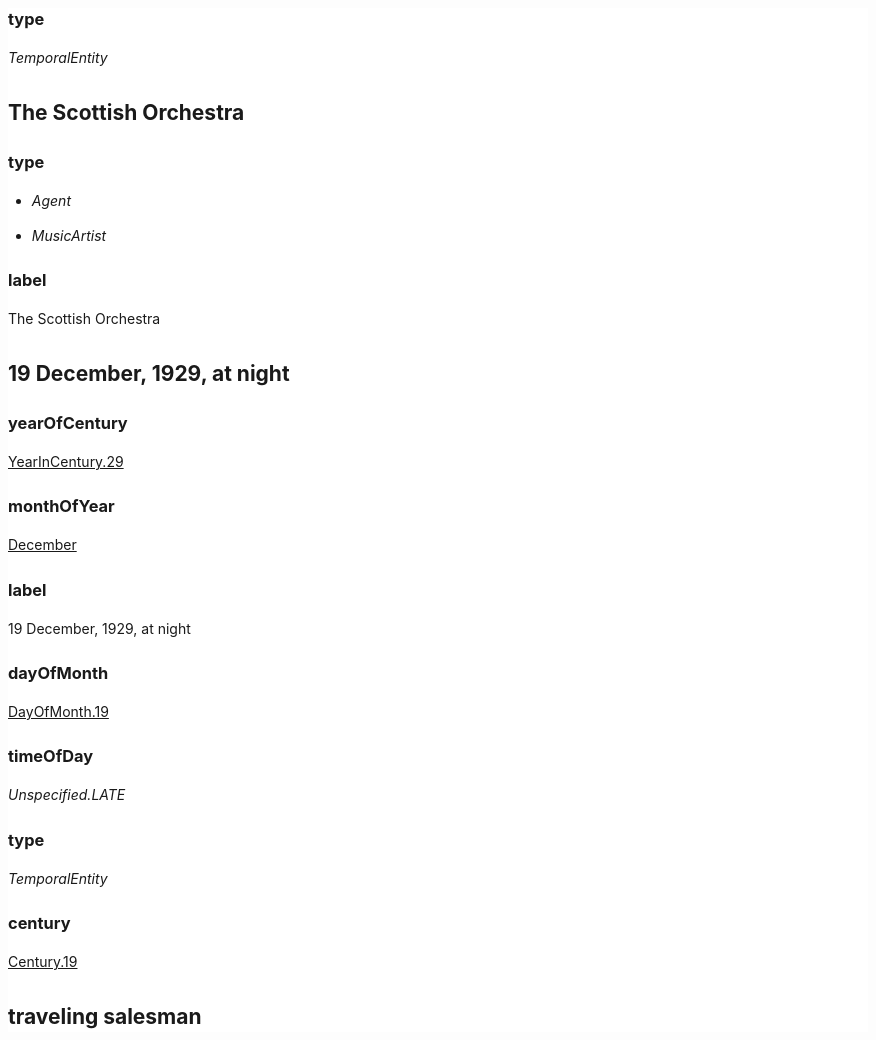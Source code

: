 ### type


*TemporalEntity*

## The Scottish Orchestra

### type

 - *Agent*

 - *MusicArtist*

### label


The Scottish Orchestra

## 19 December, 1929, at night

### yearOfCentury


[YearInCentury.29](#YearInCentury.29)

### monthOfYear


[December](#December)

### label


19 December, 1929, at night

### dayOfMonth


[DayOfMonth.19](#DayOfMonth.19)

### timeOfDay


*Unspecified.LATE*

### type


*TemporalEntity*

### century


[Century.19](#Century.19)

## traveling salesman
